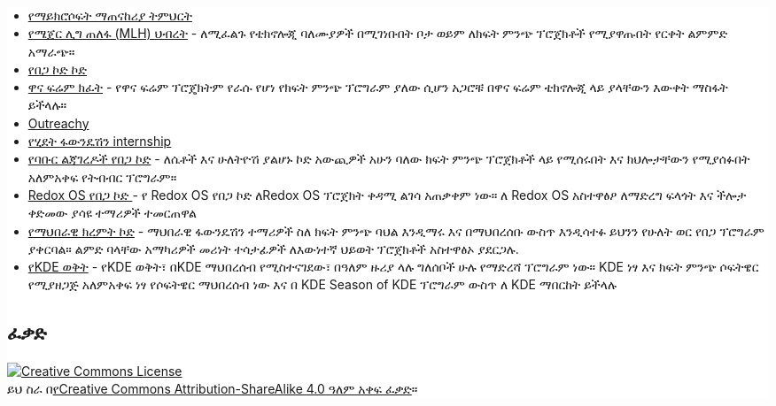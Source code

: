 - [የማይክሮሶፍት ማጠናከሪያ ትምህርት](https://www.microsoft.com/en-us/research/academic-program/rl-open-source-fest/)
- [የሜጀር ሊግ ጠለፋ (MLH) ህብረት](https://fellowship.mlh.io/) - ለሚፈልጉ የቴክኖሎጂ ባለሙያዎች በሚገነቡበት ቦታ ወይም ለክፍት ምንጭ ፕሮጀክቶች የሚያዋጡበት የርቀት ልምምድ አማራጭ።
- [የበጋ ኮድ ኮድ](https://osoc.be/students)
- [ዋና ፍሬም ክፈት](https://www.openmainframeproject.org/all-projects/mentorship-program) - የዋና ፍሬም ፕሮጄክትም የራሱ የሆነ የክፍት ምንጭ ፕሮግራም ያለው ሲሆን አጋሮቹ በዋና ፍሬም ቴክኖሎጂ ላይ ያላቸውን እውቀት ማስፋት ይችላሉ።
- [Outreachy](https://www.outreachy.org)
- [የሂደት ፋውንዴሽን internship](https://processingfoundation.org/fellowships/)
- [የባቡር ልጃገረዶች የበጋ ኮድ](https://railsgirlssummerofcode.org/) - ለሴቶች እና ሁለትዮሽ ያልሆኑ ኮድ አውጪዎች አሁን ባለው ክፍት ምንጭ ፕሮጀክቶች ላይ የሚሰሩበት እና ክህሎታቸውን የሚያሰፉበት አለምአቀፍ የትብብር ፕሮግራም።
- [Redox OS የበጋ ኮድ
  ](https://www.redox-os.org/rsoc/) - የ Redox OS የበጋ ኮድ ለRedox OS ፕሮጀክት ቀዳሚ ልገሳ አጠቃቀም ነው። ለ Redox OS አስተዋፅዖ ለማድረግ ፍላጎት እና ችሎታ ቀድመው ያሳዩ ተማሪዎች ተመርጠዋል
- [የማህበራዊ ክረምት ኮድ](https://ssoc.devfolio.co/) - ማህበራዊ ፋውንዴሽን ተማሪዎች ስለ ክፍት ምንጭ ባህል እንዲማሩ እና በማህበረሰቡ ውስጥ እንዲሳተፉ ይህንን የሁለት ወር የበጋ ፕሮግራም ያቀርባል። ልምድ ባላቸው አማካሪዎች መሪነት ተሳታፊዎች ለእውነተኛ ህይወት ፕሮጀክቶች አስተዋፅኦ ያደርጋሉ.
- [የKDE ወቅት](https://season.kde.org/) - የKDE ወቅት፣ በKDE ማህበረሰብ የሚስተናገደው፣ በዓለም ዙሪያ ላሉ ግለሰቦች ሁሉ የማድረሻ ፕሮግራም ነው። KDE ነፃ እና ክፍት ምንጭ ሶፍትዌር የሚያዘጋጅ አለምአቀፍ ነፃ የሶፍትዌር ማህበረሰብ ነው እና በ KDE Season of KDE ፕሮግራም ውስጥ ለ KDE ማበርከት ይችላሉ

## ፈቃድ

<a rel="license" href="https://creativecommons.org/licenses/by-sa/4.0/"><img alt="Creative Commons License" style="border-width:0" src="https://www.youtube.com ://licensebuttons.net/l/by-sa/4.0/88x31.png" /></a><br />ይህ ስራ በ<a rel="license" href="https://creativecommons.org/licenses/by-sa/4.0/">የCreative Commons Attribution-ShareAlike 4.0 ዓለም አቀፍ ፈቃድ</a>።
